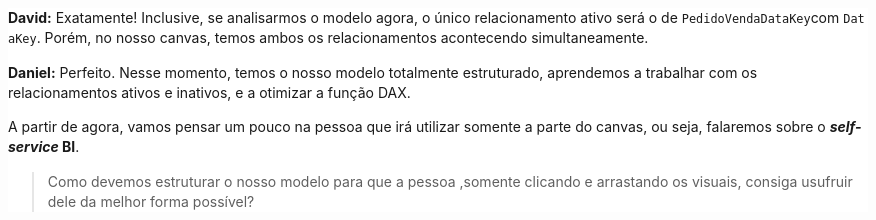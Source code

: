 **David:** Exatamente! Inclusive, se analisarmos o modelo agora, o único relacionamento ativo será o de `PedidoVendaDataKey`com `DataKey`. Porém, no nosso canvas, temos ambos os relacionamentos acontecendo simultaneamente.

**Daniel:** Perfeito. Nesse momento, temos o nosso modelo totalmente estruturado, aprendemos a trabalhar com os relacionamentos ativos e inativos, e a otimizar a função DAX.

A partir de agora, vamos pensar um pouco na pessoa que irá utilizar somente a parte do canvas, ou seja, falaremos sobre o ***self-service* BI**.

> Como devemos estruturar o nosso modelo para que a pessoa ,somente clicando e arrastando os visuais, consiga usufruir dele da melhor forma possível?